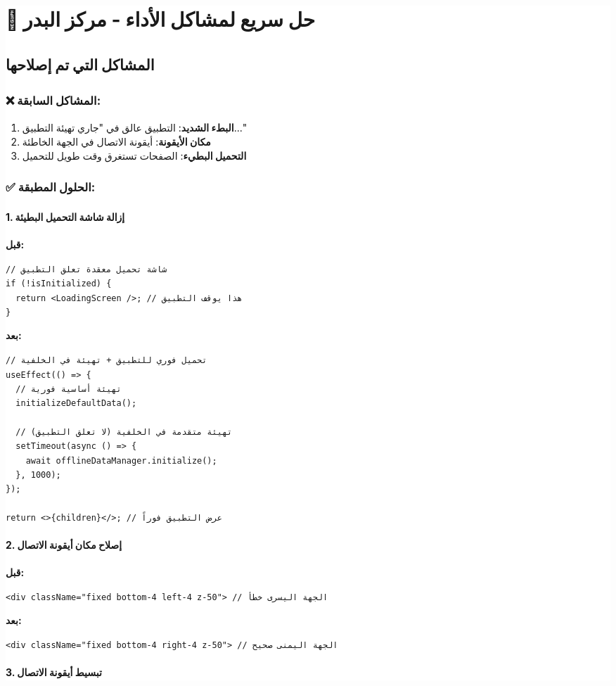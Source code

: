 # 🔧 حل سريع لمشاكل الأداء - مركز البدر

## المشاكل التي تم إصلاحها

### ❌ المشاكل السابقة:

1. **البطء الشديد**: التطبيق عالق في "جاري تهيئة التطبيق..."
2. **مكان الأيقونة**: أيقونة الاتصال في الجهة الخاطئة
3. **التحميل البطيء**: الصفحات تستغرق وقت طويل للتحميل

### ✅ الحلول المطبقة:

#### 1. إزالة شاشة التحميل البطيئة

**قبل:**

```tsx
// شاشة تحميل معقدة تعلق التطبيق
if (!isInitialized) {
  return <LoadingScreen />; // هذا يوقف التطبيق
}
```

**بعد:**

```tsx
// تحميل فوري للتطبيق + تهيئة في الخلفية
useEffect(() => {
  // تهيئة أساسية فورية
  initializeDefaultData();

  // تهيئة متقدمة في الخلفية (لا تعلق التطبيق)
  setTimeout(async () => {
    await offlineDataManager.initialize();
  }, 1000);
});

return <>{children}</>; // عرض التطبيق فوراً
```

#### 2. إصلاح مكان أيقونة الاتصال

**قبل:**

```tsx
<div className="fixed bottom-4 left-4 z-50"> // الجهة اليسرى خطأ
```

**بعد:**

```tsx
<div className="fixed bottom-4 right-4 z-50"> // الجهة اليمنى صحيح
```

#### 3. تبسيط أيقونة الاتصال
